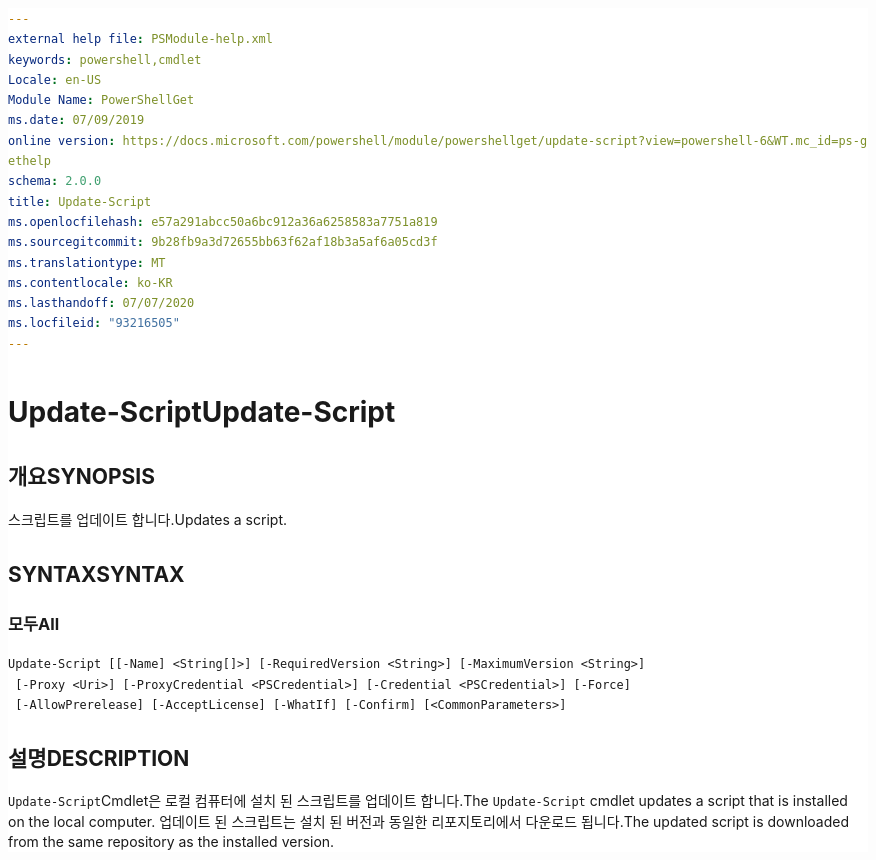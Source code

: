 ```yaml
---
external help file: PSModule-help.xml
keywords: powershell,cmdlet
Locale: en-US
Module Name: PowerShellGet
ms.date: 07/09/2019
online version: https://docs.microsoft.com/powershell/module/powershellget/update-script?view=powershell-6&WT.mc_id=ps-gethelp
schema: 2.0.0
title: Update-Script
ms.openlocfilehash: e57a291abcc50a6bc912a36a6258583a7751a819
ms.sourcegitcommit: 9b28fb9a3d72655bb63f62af18b3a5af6a05cd3f
ms.translationtype: MT
ms.contentlocale: ko-KR
ms.lasthandoff: 07/07/2020
ms.locfileid: "93216505"
---
```

# <span data-ttu-id="457ee-103">Update-Script</span><span class="sxs-lookup"><span data-stu-id="457ee-103">Update-Script</span></span>

## <span data-ttu-id="457ee-104">개요</span><span class="sxs-lookup"><span data-stu-id="457ee-104">SYNOPSIS</span></span>
<span data-ttu-id="457ee-105">스크립트를 업데이트 합니다.</span><span class="sxs-lookup"><span data-stu-id="457ee-105">Updates a script.</span></span>

## <span data-ttu-id="457ee-106">SYNTAX</span><span class="sxs-lookup"><span data-stu-id="457ee-106">SYNTAX</span></span>

### <span data-ttu-id="457ee-107">모두</span><span class="sxs-lookup"><span data-stu-id="457ee-107">All</span></span>

```
Update-Script [[-Name] <String[]>] [-RequiredVersion <String>] [-MaximumVersion <String>]
 [-Proxy <Uri>] [-ProxyCredential <PSCredential>] [-Credential <PSCredential>] [-Force]
 [-AllowPrerelease] [-AcceptLicense] [-WhatIf] [-Confirm] [<CommonParameters>]
```

## <span data-ttu-id="457ee-108">설명</span><span class="sxs-lookup"><span data-stu-id="457ee-108">DESCRIPTION</span></span>

<span data-ttu-id="457ee-109">`Update-Script`Cmdlet은 로컬 컴퓨터에 설치 된 스크립트를 업데이트 합니다.</span><span class="sxs-lookup"><span data-stu-id="457ee-109">The `Update-Script` cmdlet updates a script that is installed on the local computer.</span></span> <span data-ttu-id="457ee-110">업데이트 된 스크립트는 설치 된 버전과 동일한 리포지토리에서 다운로드 됩니다.</span><span class="sxs-lookup"><span data-stu-id="457ee-110">The updated script is downloaded from the same repository as the installed version.</span></span>
